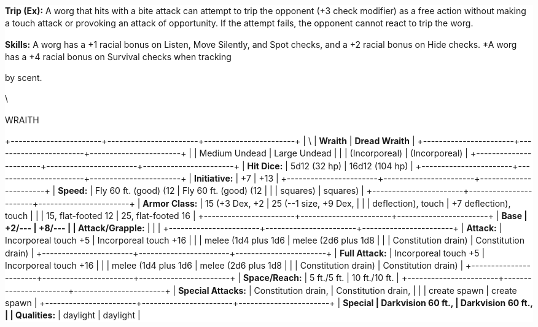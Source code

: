 **Trip (Ex):** A worg that hits with a bite attack can attempt to trip
the opponent (+3 check modifier) as a free action without making a touch
attack or provoking an attack of opportunity. If the attempt fails, the
opponent cannot react to trip the worg.

**Skills:** A worg has a +1 racial bonus on Listen, Move Silently, and
Spot checks, and a +2 racial bonus on Hide checks. \*A worg has a +4
racial bonus on Survival checks when tracking

by scent.

\

WRAITH

+-----------------------+-----------------------+-----------------------+
| \                     | **Wraith**            | **Dread Wraith**      |
+-----------------------+-----------------------+-----------------------+
|                       | Medium Undead         | Large Undead          |
|                       | (Incorporeal)         | (Incorporeal)         |
+-----------------------+-----------------------+-----------------------+
| **Hit Dice:**         | 5d12 (32 hp)          | 16d12 (104 hp)        |
+-----------------------+-----------------------+-----------------------+
| **Initiative:**       | +7                    | +13                   |
+-----------------------+-----------------------+-----------------------+
| **Speed:**            | Fly 60 ft. (good) (12 | Fly 60 ft. (good) (12 |
|                       | squares)              | squares)              |
+-----------------------+-----------------------+-----------------------+
| **Armor Class:**      | 15 (+3 Dex, +2        | 25 (--1 size, +9 Dex, |
|                       | deflection), touch    | +7 deflection), touch |
|                       | 15, flat-footed 12    | 25, flat-footed 16    |
+-----------------------+-----------------------+-----------------------+
| **Base                | +2/---                | +8/---                |
| Attack/Grapple:**     |                       |                       |
+-----------------------+-----------------------+-----------------------+
| **Attack:**           | Incorporeal touch +5  | Incorporeal touch +16 |
|                       | melee (1d4 plus 1d6   | melee (2d6 plus 1d8   |
|                       | Constitution drain)   | Constitution drain)   |
+-----------------------+-----------------------+-----------------------+
| **Full Attack:**      | Incorporeal touch +5  | Incorporeal touch +16 |
|                       | melee (1d4 plus 1d6   | melee (2d6 plus 1d8   |
|                       | Constitution drain)   | Constitution drain)   |
+-----------------------+-----------------------+-----------------------+
| **Space/Reach:**      | 5 ft./5 ft.           | 10 ft./10 ft.         |
+-----------------------+-----------------------+-----------------------+
| **Special Attacks:**  | Constitution drain,   | Constitution drain,   |
|                       | create spawn          | create spawn          |
+-----------------------+-----------------------+-----------------------+
| **Special             | Darkvision 60 ft.,    | Darkvision 60 ft.,    |
| Qualities:**          | daylight              | daylight              |